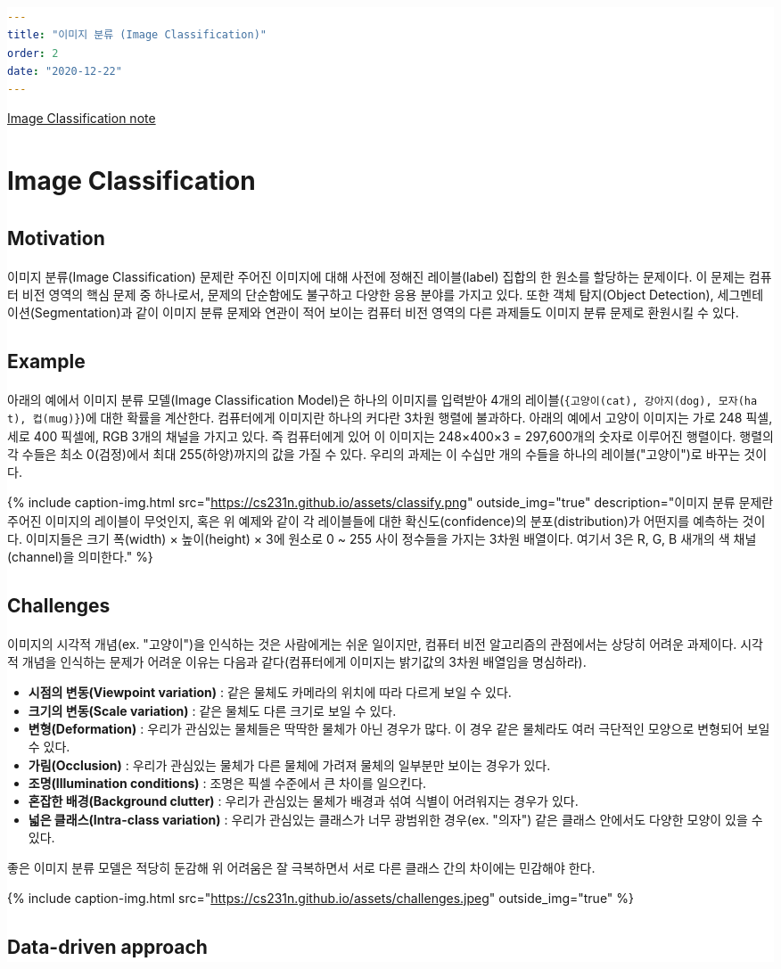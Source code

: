 ```yaml
---
title: "이미지 분류 (Image Classification)"
order: 2
date: "2020-12-22"
---
```


[Image Classification note](http://cs231n.github.io/classification)

# Image Classification

## Motivation

이미지 분류(Image Classification) 문제란 주어진 이미지에 대해 사전에 정해진 레이블(label) 집합의 한 원소를 할당하는 문제이다. 이 문제는 컴퓨터 비전 영역의 핵심 문제 중 하나로서, 문제의 단순함에도 불구하고 다양한 응용 분야를 가지고 있다. 또한 객체 탐지(Object Detection), 세그멘테이션(Segmentation)과 같이 이미지 분류 문제와 연관이 적어 보이는 컴퓨터 비전 영역의 다른 과제들도 이미지 분류 문제로 환원시킬 수 있다.

## Example

아래의 예에서 이미지 분류 모델(Image Classification Model)은 하나의 이미지를 입력받아 4개의 레이블(`{고양이(cat), 강아지(dog), 모자(hat), 컵(mug)}`)에 대한 확률을 계산한다. 컴퓨터에게 이미지란 하나의 커다란 3차원 행렬에 불과하다. 아래의 예에서 고양이 이미지는 가로 248 픽셀, 세로 400 픽셀에, RGB 3개의 채널을 가지고 있다. 즉 컴퓨터에게 있어 이 이미지는 248×400×3 = 297,600개의 숫자로 이루어진 행렬이다. 행렬의 각 수들은 최소 0(검정)에서 최대 255(하양)까지의 값을 가질 수 있다. 우리의 과제는 이 수십만 개의 수들을 하나의 레이블("고양이")로 바꾸는 것이다.

{% include caption-img.html src="https://cs231n.github.io/assets/classify.png" outside_img="true" description="이미지 분류 문제란 주어진 이미지의 레이블이 무엇인지, 혹은 위 예제와 같이 각 레이블들에 대한 확신도(confidence)의 분포(distribution)가 어떤지를 예측하는 것이다. 이미지들은 크기 폭(width) × 높이(height) × 3에 원소로 0 ~ 255 사이 정수들을 가지는 3차원 배열이다. 여기서 3은 R, G, B 새개의 색 채널(channel)을 의미한다." %}

## Challenges

이미지의 시각적 개념(ex. "고양이")을 인식하는 것은 사람에게는 쉬운 일이지만, 컴퓨터 비전 알고리즘의 관점에서는 상당히 어려운 과제이다. 시각적 개념을 인식하는 문제가 어려운 이유는 다음과 같다(컴퓨터에게 이미지는 밝기값의 3차원 배열임을 명심하라).

- **시점의 변동(Viewpoint variation)** : 같은 물체도 카메라의 위치에 따라 다르게 보일 수 있다.
- **크기의 변동(Scale variation)** : 같은 물체도 다른 크기로 보일 수 있다.
- **변형(Deformation)** : 우리가 관심있는 물체들은 딱딱한 물체가 아닌 경우가 많다. 이 경우 같은 물체라도 여러 극단적인 모양으로 변형되어 보일 수 있다.
- **가림(Occlusion)** : 우리가 관심있는 물체가 다른 물체에 가려져 물체의 일부분만 보이는 경우가 있다.
- **조명(Illumination conditions)** : 조명은 픽셀 수준에서 큰 차이를 일으킨다.
- **혼잡한 배경(Background clutter)** : 우리가 관심있는 물체가 배경과 섞여 식별이 어려워지는 경우가 있다.
- **넓은 클래스(Intra-class variation)** : 우리가 관심있는 클래스가 너무 광범위한 경우(ex. "의자") 같은 클래스 안에서도 다양한 모양이 있을 수 있다.

좋은 이미지 분류 모델은 적당히 둔감해 위 어려움은 잘 극복하면서 서로 다른 클래스 간의 차이에는 민감해야 한다.

{% include caption-img.html src="https://cs231n.github.io/assets/challenges.jpeg" outside_img="true" %}

## Data-driven approach
